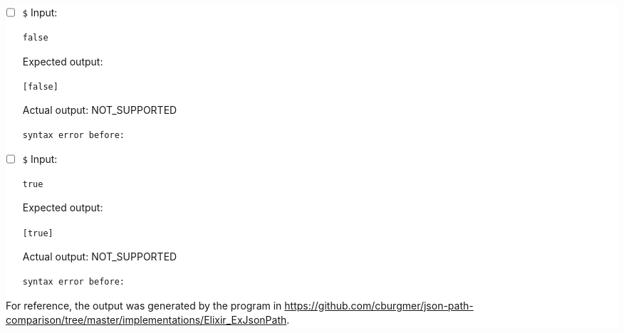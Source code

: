 - [ ] `$`
  Input:
  ```
  false
  ```
  Expected output:
  ```
  [false]
  ```
  Actual output:
  NOT_SUPPORTED
  ```
  syntax error before: 
  ```

- [ ] `$`
  Input:
  ```
  true
  ```
  Expected output:
  ```
  [true]
  ```
  Actual output:
  NOT_SUPPORTED
  ```
  syntax error before: 
  ```


For reference, the output was generated by the program in https://github.com/cburgmer/json-path-comparison/tree/master/implementations/Elixir_ExJsonPath.
